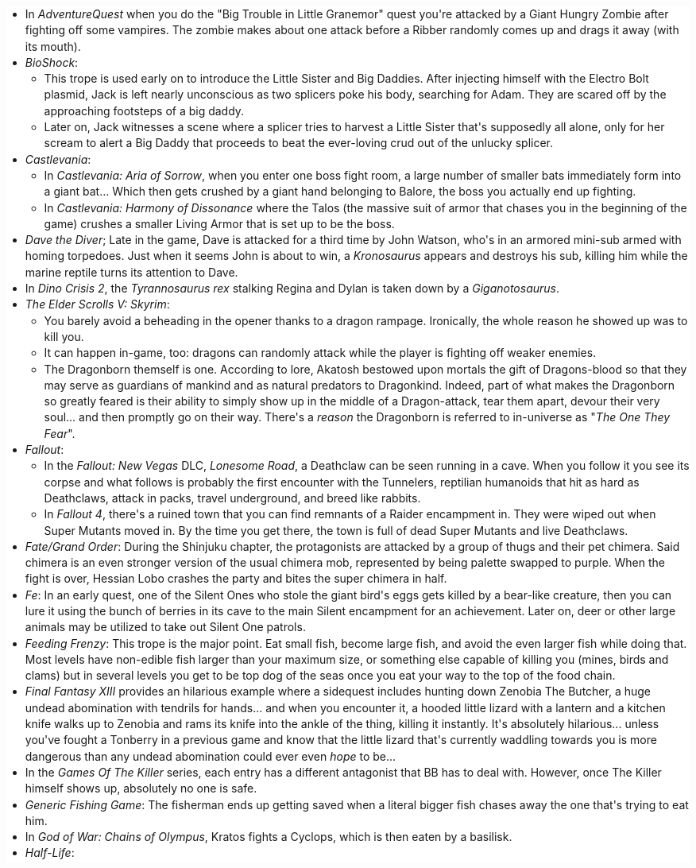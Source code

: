 -   In _AdventureQuest_ when you do the "Big Trouble in Little Granemor" quest you're attacked by a Giant Hungry Zombie after fighting off some vampires. The zombie makes about one attack before a Ribber randomly comes up and drags it away (with its mouth).
-   _BioShock_:
    -   This trope is used early on to introduce the Little Sister and Big Daddies. After injecting himself with the Electro Bolt plasmid, Jack is left nearly unconscious as two splicers poke his body, searching for Adam. They are scared off by the approaching footsteps of a big daddy.
    -   Later on, Jack witnesses a scene where a splicer tries to harvest a Little Sister that's supposedly all alone, only for her scream to alert a Big Daddy that proceeds to beat the ever-loving crud out of the unlucky splicer.
-   _Castlevania_:
    -   In _Castlevania: Aria of Sorrow_, when you enter one boss fight room, a large number of smaller bats immediately form into a giant bat… Which then gets crushed by a giant hand belonging to Balore, the boss you actually end up fighting.
    -   In _Castlevania: Harmony of Dissonance_ where the Talos (the massive suit of armor that chases you in the beginning of the game) crushes a smaller Living Armor that is set up to be the boss.
-   _Dave the Diver_; Late in the game, Dave is attacked for a third time by John Watson, who's in an armored mini-sub armed with homing torpedoes. Just when it seems John is about to win, a _Kronosaurus_ appears and destroys his sub, killing him while the marine reptile turns its attention to Dave.
-   In _Dino Crisis 2_, the _Tyrannosaurus rex_ stalking Regina and Dylan is taken down by a _Giganotosaurus_.
-   _The Elder Scrolls V: Skyrim_:
    -   You barely avoid a beheading in the opener thanks to a dragon rampage. Ironically, the whole reason he showed up was to kill you.
    -   It can happen in-game, too: dragons can randomly attack while the player is fighting off weaker enemies.
    -   The Dragonborn themself is one. According to lore, Akatosh bestowed upon mortals the gift of Dragons-blood so that they may serve as guardians of mankind and as natural predators to Dragonkind. Indeed, part of what makes the Dragonborn so greatly feared is their ability to simply show up in the middle of a Dragon-attack, tear them apart, devour their very soul... and then promptly go on their way. There's a _reason_ the Dragonborn is referred to in-universe as "_The One They Fear_".
-   _Fallout_:
    -   In the _Fallout: New Vegas_ DLC, _Lonesome Road_, a Deathclaw can be seen running in a cave. When you follow it you see its corpse and what follows is probably the first encounter with the Tunnelers, reptilian humanoids that hit as hard as Deathclaws, attack in packs, travel underground, and breed like rabbits.
    -   In _Fallout 4_, there's a ruined town that you can find remnants of a Raider encampment in. They were wiped out when Super Mutants moved in. By the time you get there, the town is full of dead Super Mutants and live Deathclaws.
-   _Fate/Grand Order_: During the Shinjuku chapter, the protagonists are attacked by a group of thugs and their pet chimera. Said chimera is an even stronger version of the usual chimera mob, represented by being palette swapped to purple. When the fight is over, Hessian Lobo crashes the party and bites the super chimera in half.
-   _Fe_: In an early quest, one of the Silent Ones who stole the giant bird's eggs gets killed by a bear-like creature, then you can lure it using the bunch of berries in its cave to the main Silent encampment for an achievement. Later on, deer or other large animals may be utilized to take out Silent One patrols.
-   _Feeding Frenzy_: This trope is the major point. Eat small fish, become large fish, and avoid the even larger fish while doing that. Most levels have non-edible fish larger than your maximum size, or something else capable of killing you (mines, birds and clams) but in several levels you get to be top dog of the seas once you eat your way to the top of the food chain.
-   _Final Fantasy XIII_ provides an hilarious example where a sidequest includes hunting down Zenobia The Butcher, a huge undead abomination with tendrils for hands... and when you encounter it, a hooded little lizard with a lantern and a kitchen knife walks up to Zenobia and rams its knife into the ankle of the thing, killing it instantly. It's absolutely hilarious... unless you've fought a Tonberry in a previous game and know that the little lizard that's currently waddling towards you is more dangerous than any undead abomination could ever even _hope_ to be...
-   In the _Games Of The Killer_ series, each entry has a different antagonist that BB has to deal with. However, once The Killer himself shows up, absolutely no one is safe.
-   _Generic Fishing Game_: The fisherman ends up getting saved when a literal bigger fish chases away the one that's trying to eat him.
-   In _God of War: Chains of Olympus_, Kratos fights a Cyclops, which is then eaten by a basilisk.
-   _Half-Life_: